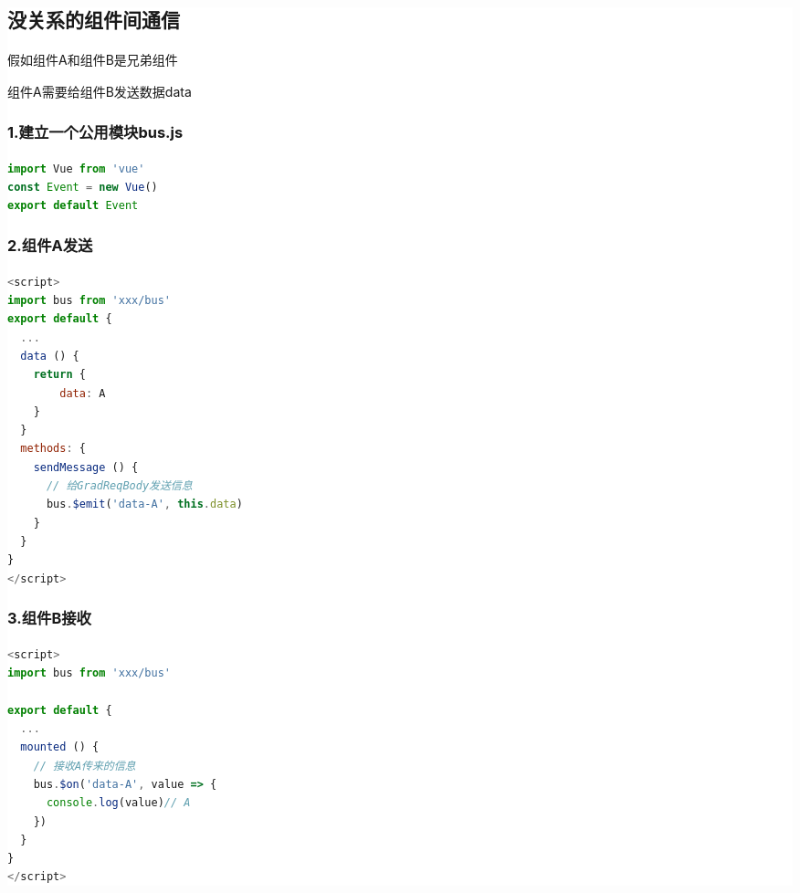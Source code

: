 ## 没关系的组件间通信

假如组件A和组件B是兄弟组件

组件A需要给组件B发送数据data

### 1.建立一个公用模块bus.js

```js
import Vue from 'vue'
const Event = new Vue()
export default Event
```

### 2.组件A发送

```js
<script>
import bus from 'xxx/bus'
export default {
  ...
  data () {
    return {
    	data: A
    }
  }
  methods: {
    sendMessage () {
      // 给GradReqBody发送信息
      bus.$emit('data-A', this.data)
    }
  }
}
</script>
```

### 3.组件B接收

```js
<script>
import bus from 'xxx/bus'

export default {
  ...
  mounted () {
    // 接收A传来的信息
    bus.$on('data-A', value => {
      console.log(value)// A
    })
  }
}
</script>
```
